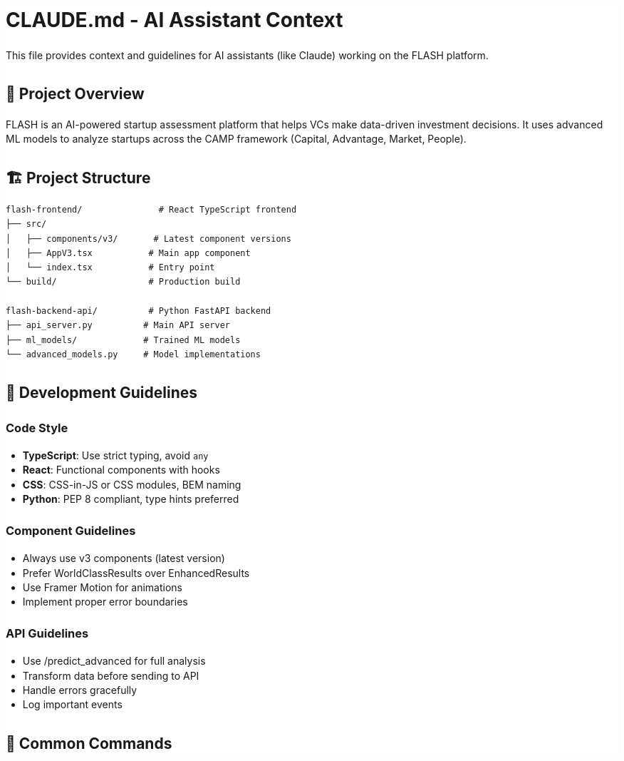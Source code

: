 # CLAUDE.md - AI Assistant Context

This file provides context and guidelines for AI assistants (like Claude) working on the FLASH platform.

## 🎯 Project Overview

FLASH is an AI-powered startup assessment platform that helps VCs make data-driven investment decisions. It uses advanced ML models to analyze startups across the CAMP framework (Capital, Advantage, Market, People).

## 🏗️ Project Structure

```
flash-frontend/               # React TypeScript frontend
├── src/
│   ├── components/v3/       # Latest component versions
│   ├── AppV3.tsx           # Main app component
│   └── index.tsx           # Entry point
└── build/                  # Production build

flash-backend-api/          # Python FastAPI backend
├── api_server.py          # Main API server
├── ml_models/             # Trained ML models
└── advanced_models.py     # Model implementations
```

## 🔧 Development Guidelines

### Code Style
- **TypeScript**: Use strict typing, avoid `any`
- **React**: Functional components with hooks
- **CSS**: CSS-in-JS or CSS modules, BEM naming
- **Python**: PEP 8 compliant, type hints preferred

### Component Guidelines
- Always use v3 components (latest version)
- Prefer WorldClassResults over EnhancedResults
- Use Framer Motion for animations
- Implement proper error boundaries

### API Guidelines
- Use /predict_advanced for full analysis
- Transform data before sending to API
- Handle errors gracefully
- Log important events

## 🚀 Common Commands
